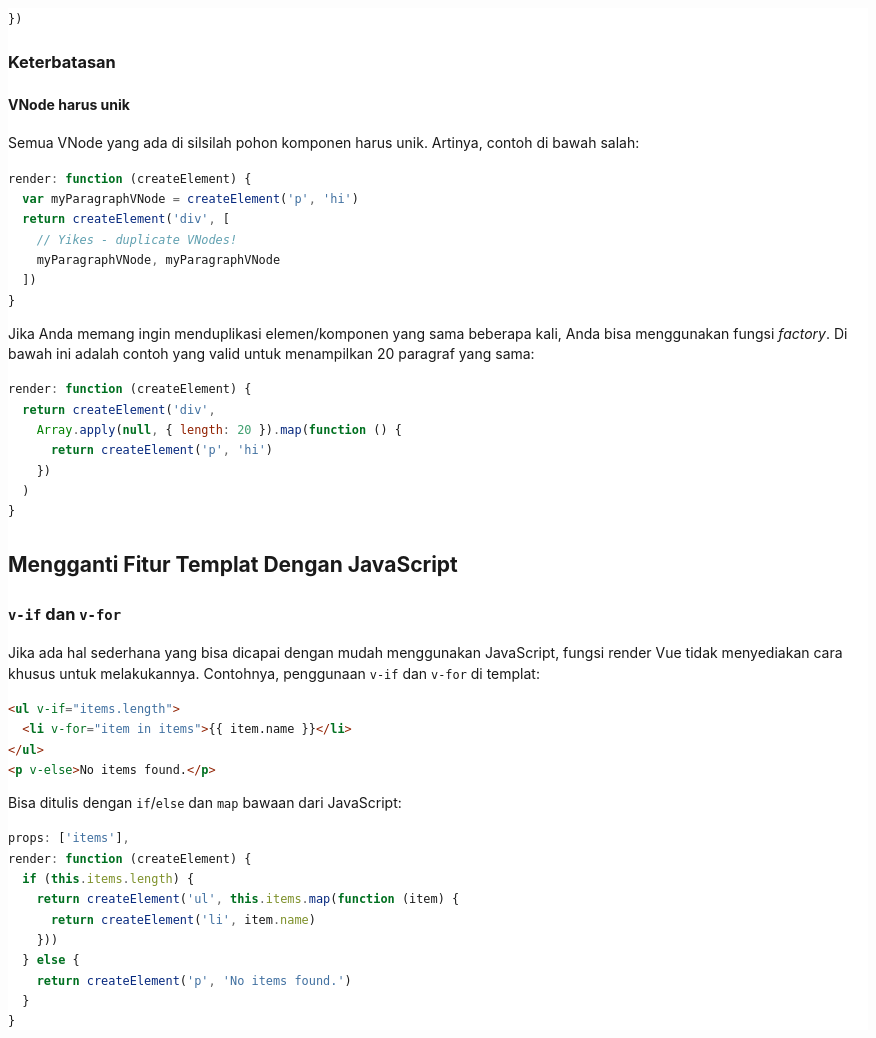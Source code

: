 ``` js
})
```

### Keterbatasan

#### VNode harus unik

Semua VNode yang ada di silsilah pohon komponen harus unik. Artinya, contoh di bawah salah:

``` js
render: function (createElement) {
  var myParagraphVNode = createElement('p', 'hi')
  return createElement('div', [
    // Yikes - duplicate VNodes!
    myParagraphVNode, myParagraphVNode
  ])
}
```

Jika Anda memang ingin menduplikasi elemen/komponen yang sama beberapa kali, Anda bisa menggunakan fungsi *factory*. Di bawah ini adalah contoh yang valid untuk menampilkan 20 paragraf yang sama:

``` js
render: function (createElement) {
  return createElement('div',
    Array.apply(null, { length: 20 }).map(function () {
      return createElement('p', 'hi')
    })
  )
}
```

## Mengganti Fitur Templat Dengan JavaScript

### `v-if` dan `v-for`

Jika ada hal sederhana yang bisa dicapai dengan mudah menggunakan JavaScript, fungsi render Vue tidak menyediakan cara khusus untuk melakukannya. Contohnya, penggunaan `v-if` dan `v-for` di templat:

``` html
<ul v-if="items.length">
  <li v-for="item in items">{{ item.name }}</li>
</ul>
<p v-else>No items found.</p>
```

Bisa ditulis dengan `if`/`else` dan `map` bawaan dari JavaScript:

``` js
props: ['items'],
render: function (createElement) {
  if (this.items.length) {
    return createElement('ul', this.items.map(function (item) {
      return createElement('li', item.name)
    }))
  } else {
    return createElement('p', 'No items found.')
  }
}
```
